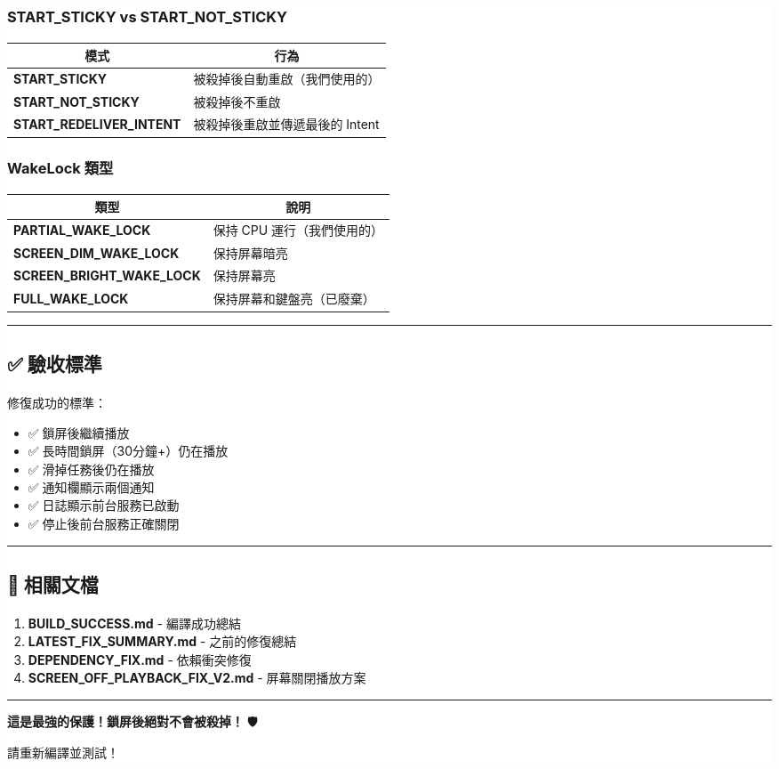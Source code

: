 ### START_STICKY vs START_NOT_STICKY

| 模式 | 行為 |
|------|------|
| **START_STICKY** | 被殺掉後自動重啟（我們使用的） |
| **START_NOT_STICKY** | 被殺掉後不重啟 |
| **START_REDELIVER_INTENT** | 被殺掉後重啟並傳遞最後的 Intent |

### WakeLock 類型

| 類型 | 說明 |
|------|------|
| **PARTIAL_WAKE_LOCK** | 保持 CPU 運行（我們使用的） |
| **SCREEN_DIM_WAKE_LOCK** | 保持屏幕暗亮 |
| **SCREEN_BRIGHT_WAKE_LOCK** | 保持屏幕亮 |
| **FULL_WAKE_LOCK** | 保持屏幕和鍵盤亮（已廢棄） |

---

## ✅ 驗收標準

修復成功的標準：

- ✅ 鎖屏後繼續播放
- ✅ 長時間鎖屏（30分鐘+）仍在播放
- ✅ 滑掉任務後仍在播放
- ✅ 通知欄顯示兩個通知
- ✅ 日誌顯示前台服務已啟動
- ✅ 停止後前台服務正確關閉

---

## 🔗 相關文檔

1. **BUILD_SUCCESS.md** - 編譯成功總結
2. **LATEST_FIX_SUMMARY.md** - 之前的修復總結
3. **DEPENDENCY_FIX.md** - 依賴衝突修復
4. **SCREEN_OFF_PLAYBACK_FIX_V2.md** - 屏幕關閉播放方案

---

**這是最強的保護！鎖屏後絕對不會被殺掉！** 🛡️

請重新編譯並測試！

